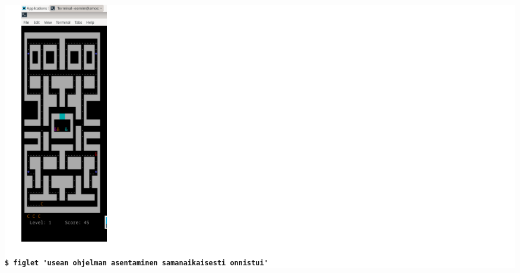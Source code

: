 <img src=linux_images/h2_pacman.png width=200 height=400>

#### `$ figlet 'usean ohjelman asentaminen samanaikaisesti onnistui'`
